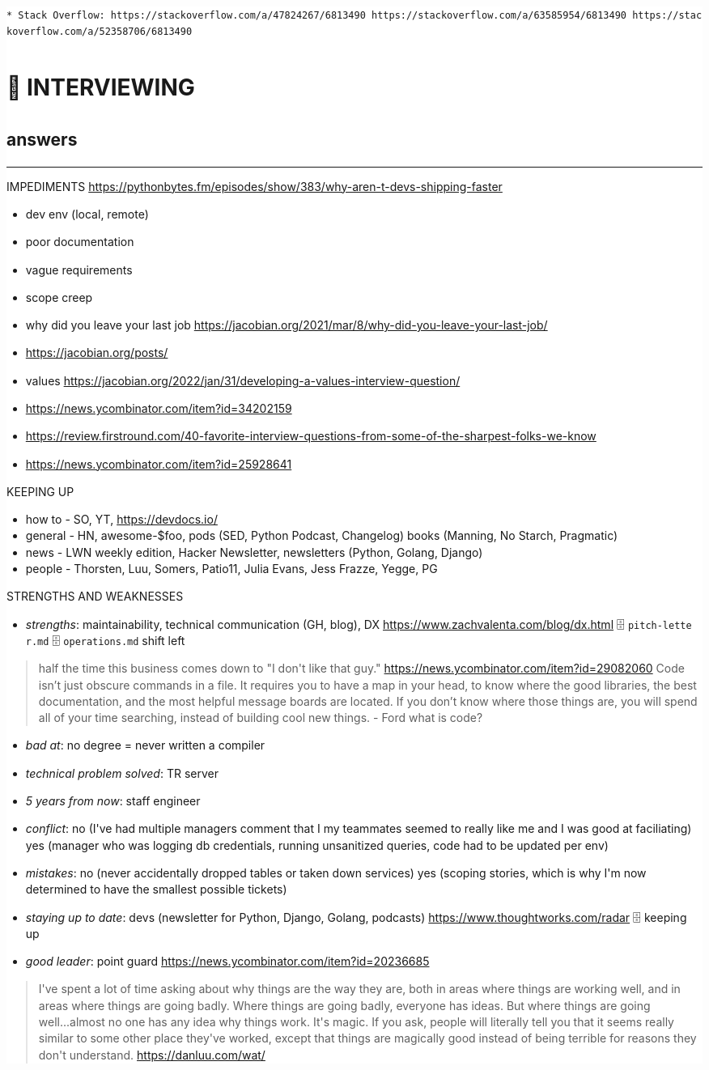 ```
* Stack Overflow: https://stackoverflow.com/a/47824267/6813490 https://stackoverflow.com/a/63585954/6813490 https://stackoverflow.com/a/52358706/6813490
```

# 🚨 INTERVIEWING

## answers

----

IMPEDIMENTS https://pythonbytes.fm/episodes/show/383/why-aren-t-devs-shipping-faster
* dev env (local, remote)
* poor documentation
* vague requirements
* scope creep

* why did you leave your last job https://jacobian.org/2021/mar/8/why-did-you-leave-your-last-job/
* https://jacobian.org/posts/
* values https://jacobian.org/2022/jan/31/developing-a-values-interview-question/
* https://news.ycombinator.com/item?id=34202159
* https://review.firstround.com/40-favorite-interview-questions-from-some-of-the-sharpest-folks-we-know
* https://news.ycombinator.com/item?id=25928641

KEEPING UP
* how to - SO, YT, https://devdocs.io/
* general - HN, awesome-$foo, pods (SED, Python Podcast, Changelog) books (Manning, No Starch, Pragmatic)
* news - LWN weekly edition, Hacker Newsletter, newsletters (Python, Golang, Django)
* people - Thorsten, Luu, Somers, Patio11, Julia Evans, Jess Frazze, Yegge, PG

STRENGTHS AND WEAKNESSES
* _strengths_: maintainability, technical communication (GH, blog), DX https://www.zachvalenta.com/blog/dx.html 🗄 `pitch-letter.md` 🗄 `operations.md` shift left
> half the time this business comes down to "I don't like that guy." https://news.ycombinator.com/item?id=29082060
> Code isn’t just obscure commands in a file. It requires you to have a map in your head, to know where the good libraries, the best documentation, and the most helpful message boards are located. If you don’t know where those things are, you will spend all of your time searching, instead of building cool new things. - Ford what is code?
* _bad at_: no degree = never written a compiler

* _technical problem solved_: TR server
* _5 years from now_: staff engineer
* _conflict_: no (I've had multiple managers comment that I my teammates seemed to really like me and I was good at faciliating) yes (manager who was logging db credentials, running unsanitized queries, code had to be updated per env)
* _mistakes_: no (never accidentally dropped tables or taken down services) yes (scoping stories, which is why I'm now determined to have the smallest possible tickets)
* _staying up to date_: devs (newsletter for Python, Django, Golang, podcasts) https://www.thoughtworks.com/radar 🗄 keeping up
* _good leader_: point guard https://news.ycombinator.com/item?id=20236685
> I've spent a lot of time asking about why things are the way they are, both in areas where things are working well, and in areas where things are going badly. Where things are going badly, everyone has ideas. But where things are going well...almost no one has any idea why things work. It's magic. If you ask, people will literally tell you that it seems really similar to some other place they've worked, except that things are magically good instead of being terrible for reasons they don't understand. https://danluu.com/wat/

